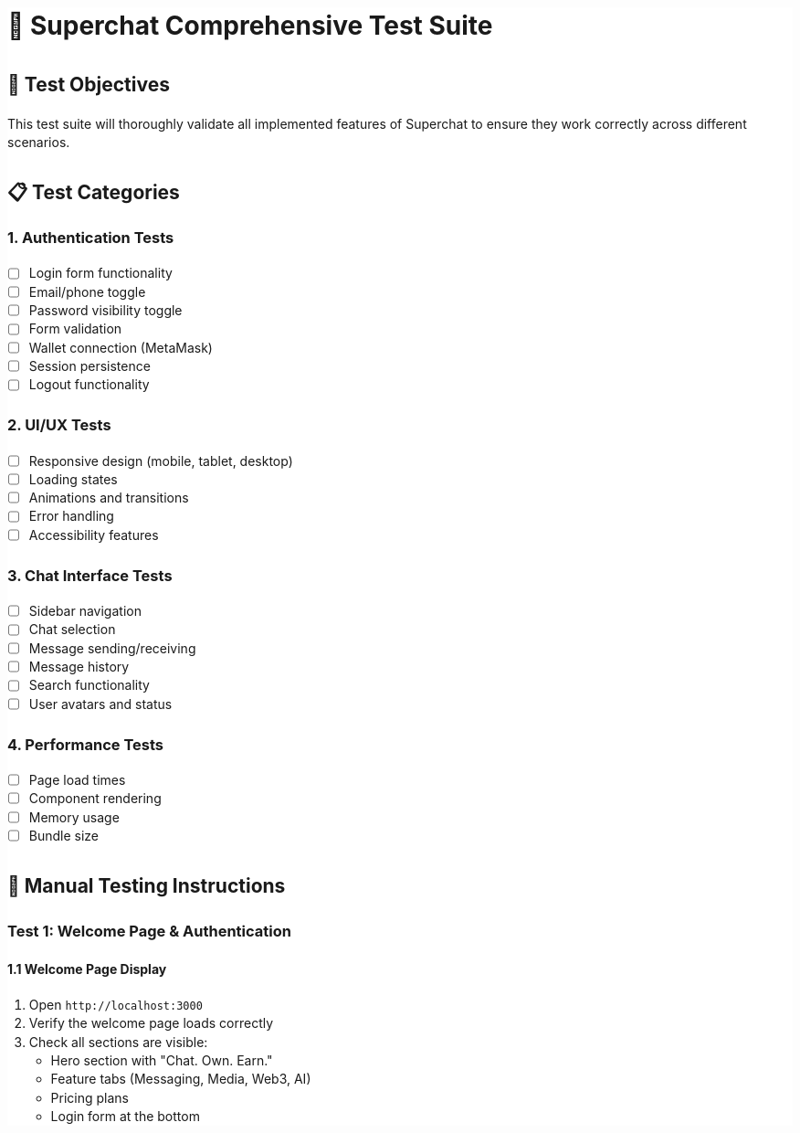 # 🧪 Superchat Comprehensive Test Suite

## 🎯 **Test Objectives**
This test suite will thoroughly validate all implemented features of Superchat to ensure they work correctly across different scenarios.

## 📋 **Test Categories**

### 1. **Authentication Tests**
- [ ] Login form functionality
- [ ] Email/phone toggle
- [ ] Password visibility toggle
- [ ] Form validation
- [ ] Wallet connection (MetaMask)
- [ ] Session persistence
- [ ] Logout functionality

### 2. **UI/UX Tests**
- [ ] Responsive design (mobile, tablet, desktop)
- [ ] Loading states
- [ ] Animations and transitions
- [ ] Error handling
- [ ] Accessibility features

### 3. **Chat Interface Tests**
- [ ] Sidebar navigation
- [ ] Chat selection
- [ ] Message sending/receiving
- [ ] Message history
- [ ] Search functionality
- [ ] User avatars and status

### 4. **Performance Tests**
- [ ] Page load times
- [ ] Component rendering
- [ ] Memory usage
- [ ] Bundle size

## 🚀 **Manual Testing Instructions**

### **Test 1: Welcome Page & Authentication**

#### **1.1 Welcome Page Display**
1. Open `http://localhost:3000`
2. Verify the welcome page loads correctly
3. Check all sections are visible:
   - Hero section with "Chat. Own. Earn."
   - Feature tabs (Messaging, Media, Web3, AI)
   - Pricing plans
   - Login form at the bottom
